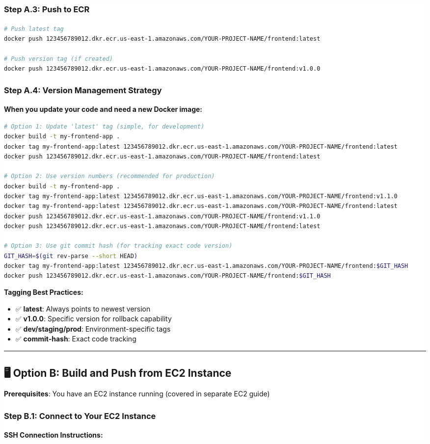 ### **Step A.3: Push to ECR**

```bash
# Push latest tag
docker push 123456789012.dkr.ecr.us-east-1.amazonaws.com/YOUR-PROJECT-NAME/frontend:latest

# Push version tag (if created)
docker push 123456789012.dkr.ecr.us-east-1.amazonaws.com/YOUR-PROJECT-NAME/frontend:v1.0.0
```

### **Step A.4: Version Management Strategy**

**When you update your code and need a new Docker image:**

```bash
# Option 1: Update 'latest' tag (simple, for development)
docker build -t my-frontend-app .
docker tag my-frontend-app:latest 123456789012.dkr.ecr.us-east-1.amazonaws.com/YOUR-PROJECT-NAME/frontend:latest
docker push 123456789012.dkr.ecr.us-east-1.amazonaws.com/YOUR-PROJECT-NAME/frontend:latest

# Option 2: Use version numbers (recommended for production)
docker build -t my-frontend-app .
docker tag my-frontend-app:latest 123456789012.dkr.ecr.us-east-1.amazonaws.com/YOUR-PROJECT-NAME/frontend:v1.1.0
docker tag my-frontend-app:latest 123456789012.dkr.ecr.us-east-1.amazonaws.com/YOUR-PROJECT-NAME/frontend:latest
docker push 123456789012.dkr.ecr.us-east-1.amazonaws.com/YOUR-PROJECT-NAME/frontend:v1.1.0
docker push 123456789012.dkr.ecr.us-east-1.amazonaws.com/YOUR-PROJECT-NAME/frontend:latest

# Option 3: Use git commit hash (for tracking exact code version)
GIT_HASH=$(git rev-parse --short HEAD)
docker tag my-frontend-app:latest 123456789012.dkr.ecr.us-east-1.amazonaws.com/YOUR-PROJECT-NAME/frontend:$GIT_HASH
docker push 123456789012.dkr.ecr.us-east-1.amazonaws.com/YOUR-PROJECT-NAME/frontend:$GIT_HASH
```

**Tagging Best Practices:**
- ✅ **latest**: Always points to newest version
- ✅ **v1.0.0**: Specific version for rollback capability  
- ✅ **dev/staging/prod**: Environment-specific tags
- ✅ **commit-hash**: Exact code tracking

---

## 🖥️ Option B: Build and Push from EC2 Instance

**Prerequisites**: You have an EC2 instance running (covered in separate EC2 guide)

### **Step B.1: Connect to Your EC2 Instance**

**SSH Connection Instructions:**
